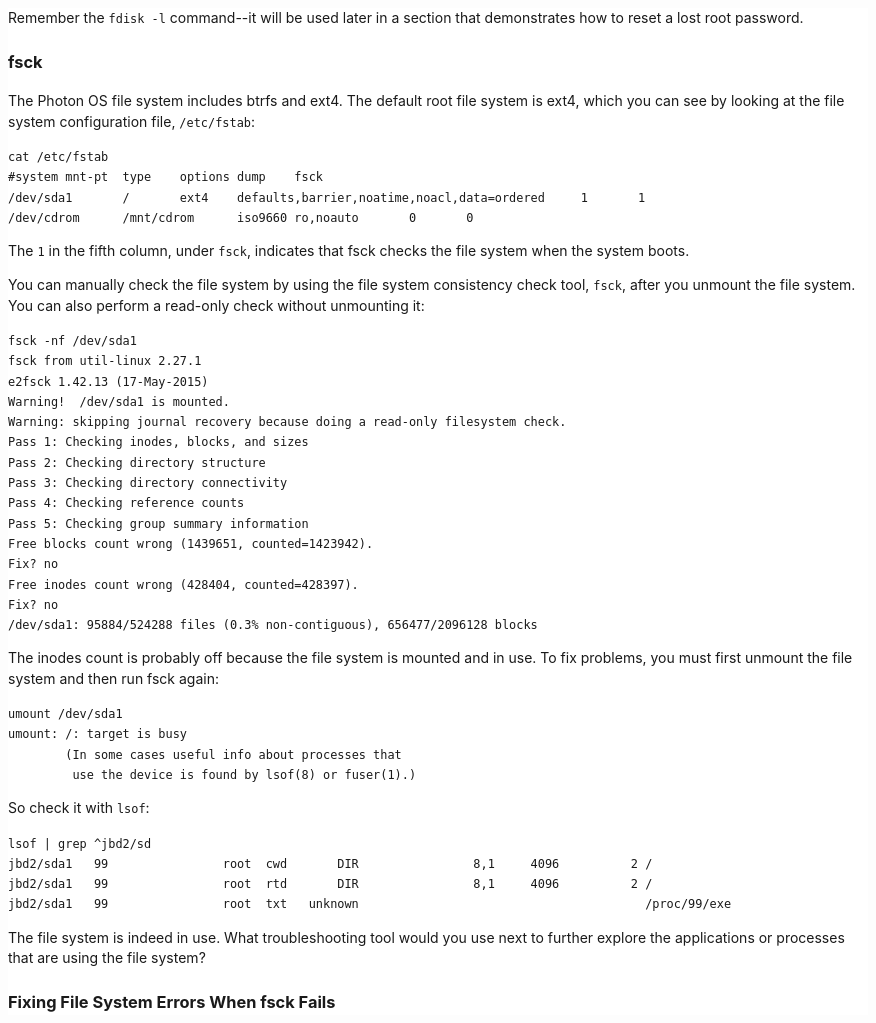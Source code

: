 Remember the `fdisk -l` command--it will be used later in a section that demonstrates how to reset a lost root password. 

### fsck

The Photon OS file system includes btrfs and ext4. The default root file system is ext4, which you can see by looking at the file system configuration file, `/etc/fstab`: 

	cat /etc/fstab
	#system mnt-pt  type    options dump    fsck
	/dev/sda1       /       ext4    defaults,barrier,noatime,noacl,data=ordered     1       1
	/dev/cdrom      /mnt/cdrom      iso9660 ro,noauto       0       0

The `1` in the fifth column, under `fsck`, indicates that fsck checks the file system when the system boots.

You can manually check the file system by using the file system consistency check tool, `fsck`, after you unmount the file system. You can also perform a read-only check without unmounting it:

	fsck -nf /dev/sda1
	fsck from util-linux 2.27.1
	e2fsck 1.42.13 (17-May-2015)
	Warning!  /dev/sda1 is mounted.
	Warning: skipping journal recovery because doing a read-only filesystem check.
	Pass 1: Checking inodes, blocks, and sizes
	Pass 2: Checking directory structure
	Pass 3: Checking directory connectivity
	Pass 4: Checking reference counts
	Pass 5: Checking group summary information
	Free blocks count wrong (1439651, counted=1423942).
	Fix? no
	Free inodes count wrong (428404, counted=428397).
	Fix? no
	/dev/sda1: 95884/524288 files (0.3% non-contiguous), 656477/2096128 blocks

The inodes count is probably off because the file system is mounted and in use. To fix problems, you must first unmount the file system and then run fsck again: 

	umount /dev/sda1
	umount: /: target is busy
	        (In some cases useful info about processes that
	         use the device is found by lsof(8) or fuser(1).)

So check it with `lsof`:

	lsof | grep ^jbd2/sd
	jbd2/sda1   99                root  cwd       DIR                8,1     4096          2 /
	jbd2/sda1   99                root  rtd       DIR                8,1     4096          2 /
	jbd2/sda1   99                root  txt   unknown                                        /proc/99/exe

The file system is indeed in use. What troubleshooting tool would you use next to further explore the applications or processes that are using the file system?  

### Fixing File System Errors When fsck Fails
